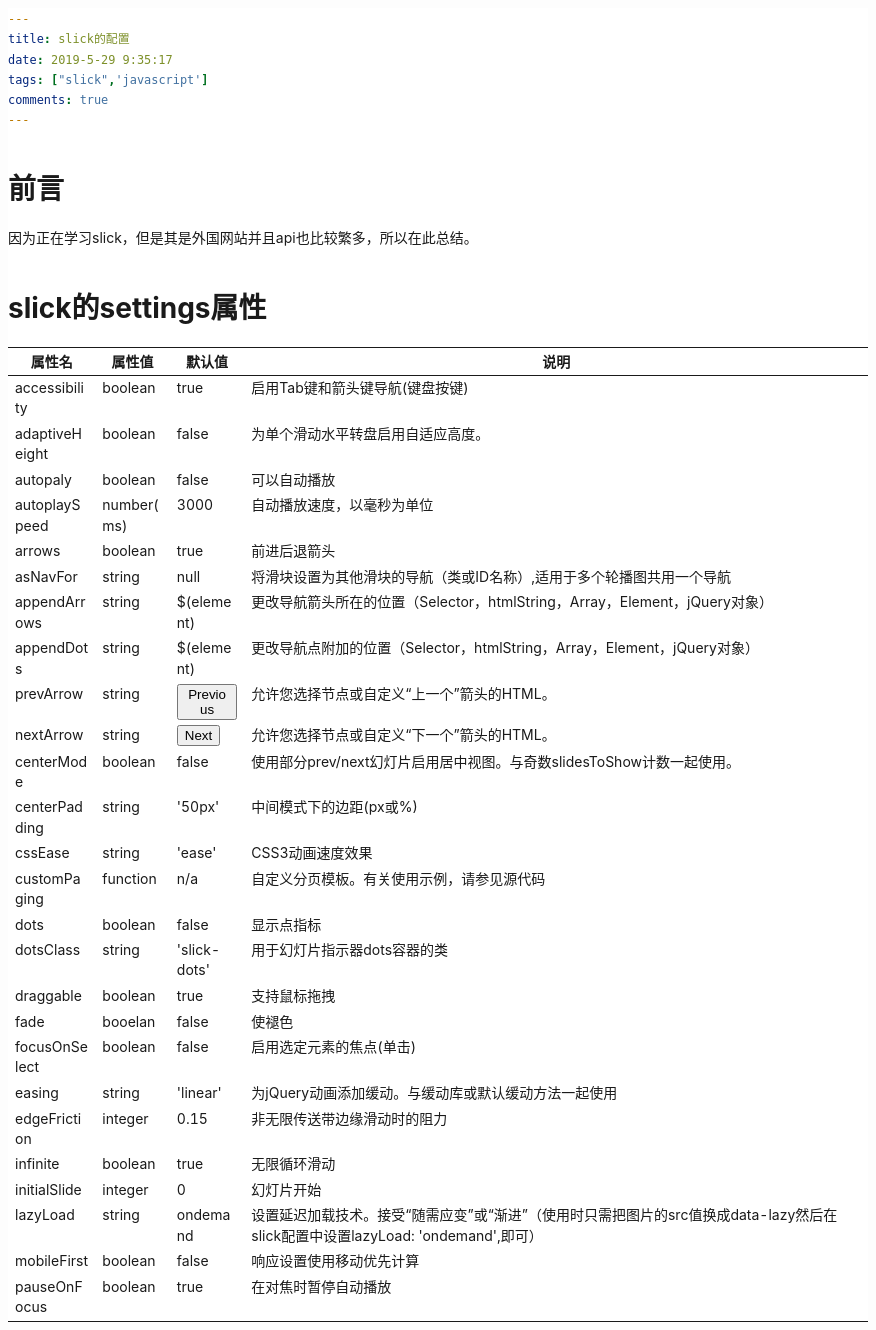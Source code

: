 ```yaml
---
title: slick的配置
date: 2019-5-29 9:35:17
tags: ["slick",'javascript']
comments: true
---
```


# 前言

因为正在学习slick，但是其是外国网站并且api也比较繁多，所以在此总结。



# slick的settings属性

| 属性名           | 属性值     | 默认值                                                       | 说明                                                         |
| ---------------- | ---------- | ------------------------------------------------------------ | ------------------------------------------------------------ |
| accessibility    | boolean    | true                                                         | 启用Tab键和箭头键导航(键盘按键)                              |
| adaptiveHeight   | boolean    | false                                                        | 为单个滑动水平转盘启用自适应高度。                           |
| autopaly         | boolean    | false                                                        | 可以自动播放                                                 |
| autoplaySpeed    | number(ms) | 3000                                                         | 自动播放速度，以毫秒为单位                                   |
| arrows           | boolean    | true                                                         | 前进后退箭头                                                 |
| asNavFor         | string     | null                                                         | 将滑块设置为其他滑块的导航（类或ID名称）,适用于多个轮播图共用一个导航 |
| appendArrows     | string     | $(element)                                                   | 更改导航箭头所在的位置（Selector，htmlString，Array，Element，jQuery对象） |
| appendDots       | string     | $(element)                                                   | 更改导航点附加的位置（Selector，htmlString，Array，Element，jQuery对象） |
| prevArrow        | string     | <button type = "button" class="slick-prev">Previous</button> | 允许您选择节点或自定义“上一个”箭头的HTML。                   |
| nextArrow        | string     | <button type = "button" class="slick-next">Next</button>     | 允许您选择节点或自定义“下一个”箭头的HTML。                   |
| centerMode       | boolean    | false                                                        | 使用部分prev/next幻灯片启用居中视图。与奇数slidesToShow计数一起使用。 |
| centerPadding    | string     | '50px'                                                       | 中间模式下的边距(px或%)                                      |
| cssEase          | string     | 'ease'                                                       | CSS3动画速度效果                                             |
| customPaging     | function   | n/a                                                          | 自定义分页模板。有关使用示例，请参见源代码                   |
| dots             | boolean    | false                                                        | 显示点指标                                                   |
| dotsClass        | string     | 'slick-dots'                                                 | 用于幻灯片指示器dots容器的类                                 |
| draggable        | boolean    | true                                                         | 支持鼠标拖拽                                                 |
| fade             | booelan    | false                                                        | 使褪色                                                       |
| focusOnSelect    | boolean    | false                                                        | 启用选定元素的焦点(单击)                                     |
| easing           | string     | 'linear'                                                     | 为jQuery动画添加缓动。与缓动库或默认缓动方法一起使用         |
| edgeFriction     | integer    | 0.15                                                         | 非无限传送带边缘滑动时的阻力                                 |
| infinite         | boolean    | true                                                         | 无限循环滑动                                                 |
| initialSlide     | integer    | 0                                                            | 幻灯片开始                                                   |
| lazyLoad         | string     | ondemand                                                     | 设置延迟加载技术。接受“随需应变”或“渐进”（使用时只需把图片的src值换成data-lazy然后在slick配置中设置lazyLoad: 'ondemand',即可） |
| mobileFirst      | boolean    | false                                                        | 响应设置使用移动优先计算                                     |
| pauseOnFocus     | boolean    | true                                                         | 在对焦时暂停自动播放                                         |